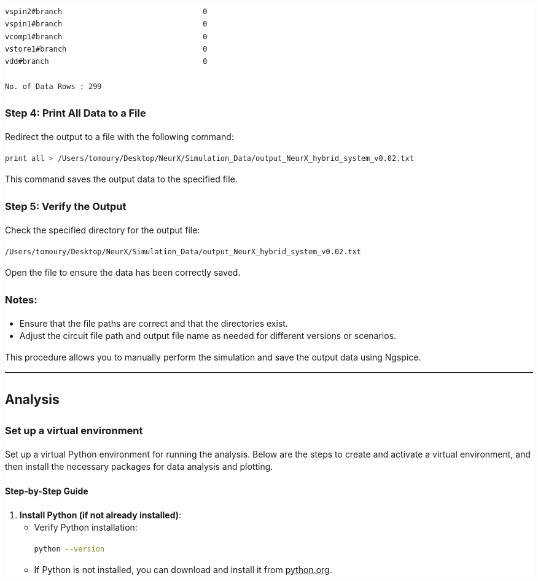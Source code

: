 ```sh
vspin2#branch                                0
vspin1#branch                                0
vcomp1#branch                                0
vstore1#branch                               0
vdd#branch                                   0

No. of Data Rows : 299
```

### Step 4: Print All Data to a File

Redirect the output to a file with the following command:

```sh
print all > /Users/tomoury/Desktop/NeurX/Simulation_Data/output_NeurX_hybrid_system_v0.02.txt
```

This command saves the output data to the specified file.

### Step 5: Verify the Output

Check the specified directory for the output file:

```sh
/Users/tomoury/Desktop/NeurX/Simulation_Data/output_NeurX_hybrid_system_v0.02.txt
```

Open the file to ensure the data has been correctly saved.


### Notes:
- Ensure that the file paths are correct and that the directories exist.
- Adjust the circuit file path and output file name as needed for different versions or scenarios.

This procedure allows you to manually perform the simulation and save the output data using Ngspice.

___

## Analysis

### Set up a virtual environment

Set up a virtual Python environment for running the analysis. Below are the steps to create and activate a virtual environment, and then install the necessary packages for data analysis and plotting.

#### Step-by-Step Guide

1. **Install Python (if not already installed)**:
   - Verify Python installation:
     ```sh
     python --version
     ```
   - If Python is not installed, you can download and install it from [python.org](https://www.python.org/downloads/).
